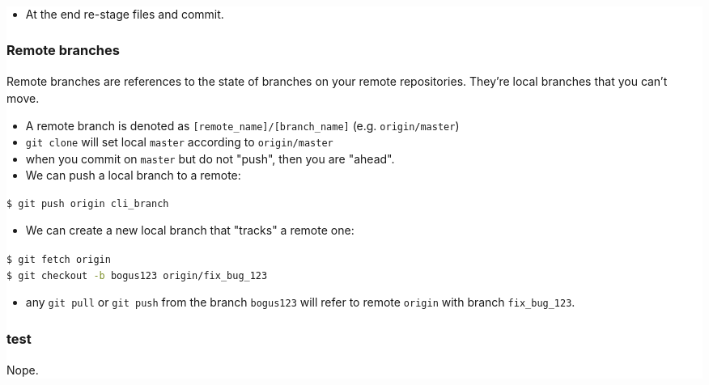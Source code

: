 - At the end re-stage files and commit.



</section>
<section>

### Remote branches

Remote branches are references to the state of branches on your remote repositories. They’re local branches that you can’t move.

- A remote branch is denoted as `[remote_name]/[branch_name]` (e.g. `origin/master`)
- `git clone` will set local `master` according to `origin/master`
- when you commit on `master` but do not "push", then you are "ahead".
- We can push a local branch to a remote:
```bash
$ git push origin cli_branch
```

- We can create a new local branch that "tracks" a remote one:

```bash
$ git fetch origin
$ git checkout -b bogus123 origin/fix_bug_123
```

- any `git pull` or `git push` from the branch `bogus123` will refer to remote  `origin` with branch `fix_bug_123`.


### test

Nope.


</section>



<script>
	var elements = document.querySelectorAll(".figure");
	for (var i = 0 ; i < elements.length; i++){
		var img = elements[i].querySelector('img');
		var caption = document.createElement('p');
		caption.appendChild(document.createTextNode(img.getAttribute('alt')));
		caption.setAttribute('class', 'caption')
		elements[i].appendChild(caption);
	};
</script>
